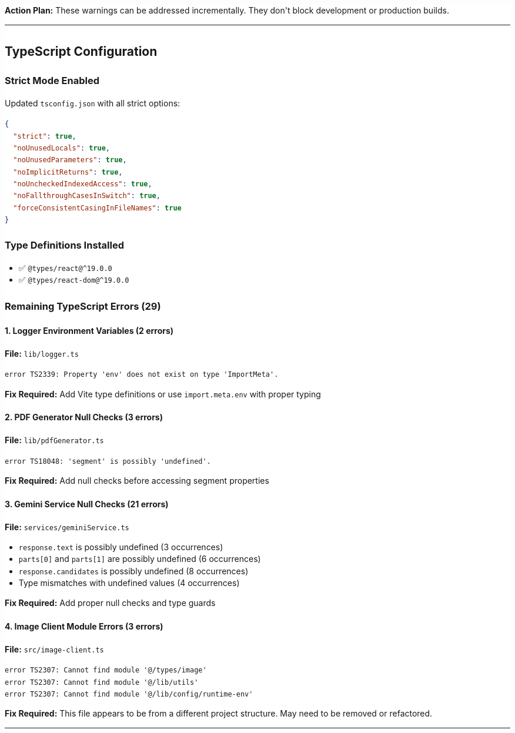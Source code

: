 **Action Plan:** These warnings can be addressed incrementally. They don't block development or production builds.

---

## TypeScript Configuration

### Strict Mode Enabled
Updated `tsconfig.json` with all strict options:
```json
{
  "strict": true,
  "noUnusedLocals": true,
  "noUnusedParameters": true,
  "noImplicitReturns": true,
  "noUncheckedIndexedAccess": true,
  "noFallthroughCasesInSwitch": true,
  "forceConsistentCasingInFileNames": true
}
```

### Type Definitions Installed
- ✅ `@types/react@^19.0.0`
- ✅ `@types/react-dom@^19.0.0`

### Remaining TypeScript Errors (29)

#### 1. Logger Environment Variables (2 errors)
**File:** `lib/logger.ts`
```
error TS2339: Property 'env' does not exist on type 'ImportMeta'.
```
**Fix Required:** Add Vite type definitions or use `import.meta.env` with proper typing

#### 2. PDF Generator Null Checks (3 errors)
**File:** `lib/pdfGenerator.ts`
```
error TS18048: 'segment' is possibly 'undefined'.
```
**Fix Required:** Add null checks before accessing segment properties

#### 3. Gemini Service Null Checks (21 errors)
**File:** `services/geminiService.ts`
- `response.text` is possibly undefined (3 occurrences)
- `parts[0]` and `parts[1]` are possibly undefined (6 occurrences)
- `response.candidates` is possibly undefined (8 occurrences)
- Type mismatches with undefined values (4 occurrences)

**Fix Required:** Add proper null checks and type guards

#### 4. Image Client Module Errors (3 errors)
**File:** `src/image-client.ts`
```
error TS2307: Cannot find module '@/types/image'
error TS2307: Cannot find module '@/lib/utils'
error TS2307: Cannot find module '@/lib/config/runtime-env'
```
**Fix Required:** This file appears to be from a different project structure. May need to be removed or refactored.

---